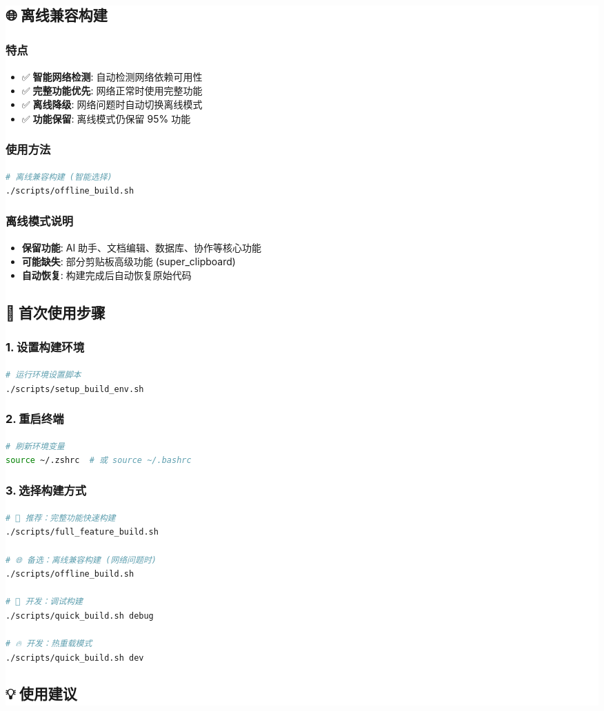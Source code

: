 ## 🌐 离线兼容构建

### 特点
- ✅ **智能网络检测**: 自动检测网络依赖可用性
- ✅ **完整功能优先**: 网络正常时使用完整功能
- ✅ **离线降级**: 网络问题时自动切换离线模式
- ✅ **功能保留**: 离线模式仍保留 95% 功能

### 使用方法
```bash
# 离线兼容构建 (智能选择)
./scripts/offline_build.sh
```

### 离线模式说明
- **保留功能**: AI 助手、文档编辑、数据库、协作等核心功能
- **可能缺失**: 部分剪贴板高级功能 (super_clipboard)
- **自动恢复**: 构建完成后自动恢复原始代码

## 🔧 首次使用步骤

### 1. 设置构建环境
```bash
# 运行环境设置脚本
./scripts/setup_build_env.sh
```

### 2. 重启终端
```bash
# 刷新环境变量
source ~/.zshrc  # 或 source ~/.bashrc
```

### 3. 选择构建方式
```bash
# 🌟 推荐：完整功能快速构建
./scripts/full_feature_build.sh

# 🌐 备选：离线兼容构建 (网络问题时)
./scripts/offline_build.sh

# 🔧 开发：调试构建
./scripts/quick_build.sh debug

# 🔥 开发：热重载模式
./scripts/quick_build.sh dev
```

## 💡 使用建议
